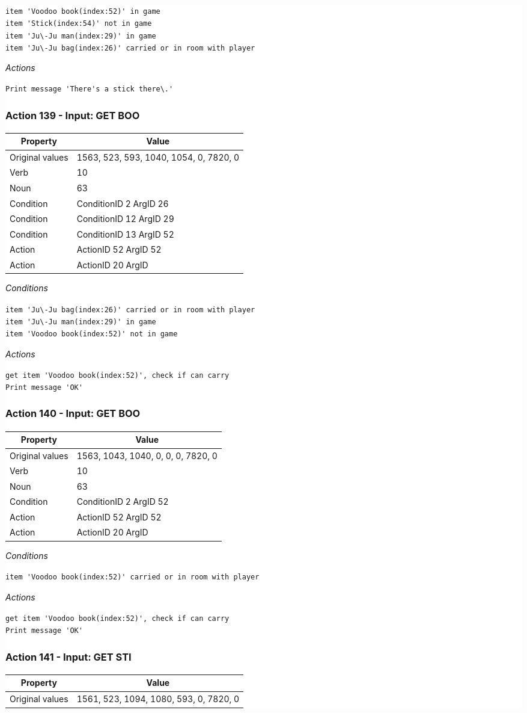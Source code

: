 ```
item 'Voodoo book(index:52)' in game
item 'Stick(index:54)' not in game
item 'Ju\-Ju man(index:29)' in game
item 'Ju\-Ju bag(index:26)' carried or in room with player
```
*Actions*
```
Print message 'There's a stick there\.'
```
### Action 139 - Input: GET BOO
| Property| Value |
| --------| ----- |
| Original values| 1563, 523, 593, 1040, 1054, 0, 7820, 0 |
| Verb| 10 |
| Noun| 63 |
| Condition| ConditionID 2 ArgID 26 |
| Condition| ConditionID 12 ArgID 29 |
| Condition| ConditionID 13 ArgID 52 |
| Action| ActionID 52 ArgID 52 |
| Action| ActionID 20 ArgID  |
*Conditions*
```
item 'Ju\-Ju bag(index:26)' carried or in room with player
item 'Ju\-Ju man(index:29)' in game
item 'Voodoo book(index:52)' not in game
```
*Actions*
```
get item 'Voodoo book(index:52)', check if can carry
Print message 'OK'
```
### Action 140 - Input: GET BOO
| Property| Value |
| --------| ----- |
| Original values| 1563, 1043, 1040, 0, 0, 0, 7820, 0 |
| Verb| 10 |
| Noun| 63 |
| Condition| ConditionID 2 ArgID 52 |
| Action| ActionID 52 ArgID 52 |
| Action| ActionID 20 ArgID  |
*Conditions*
```
item 'Voodoo book(index:52)' carried or in room with player
```
*Actions*
```
get item 'Voodoo book(index:52)', check if can carry
Print message 'OK'
```
### Action 141 - Input: GET STI
| Property| Value |
| --------| ----- |
| Original values| 1561, 523, 1094, 1080, 593, 0, 7820, 0 |